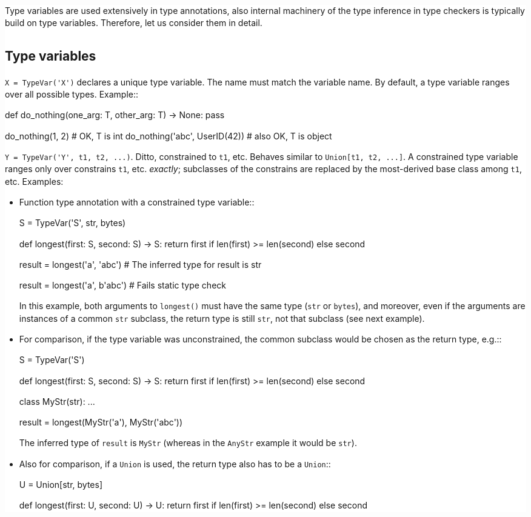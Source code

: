 Type variables are used extensively in type annotations, also internal
machinery of the type inference in type checkers is typically build on
type variables. Therefore, let us consider them in detail.


Type variables
--------------

``X = TypeVar('X')`` declares a unique type variable. The name must match
the variable name. By default, a type variable ranges
over all possible types. Example::

  def do_nothing(one_arg: T, other_arg: T) -> None:
      pass

  do_nothing(1, 2)               # OK, T is int
  do_nothing('abc', UserID(42))  # also OK, T is object

``Y = TypeVar('Y', t1, t2, ...)``. Ditto, constrained to ``t1``, etc. Behaves
similar to ``Union[t1, t2, ...]``. A constrained type variable ranges only
over constrains ``t1``, etc. *exactly*; subclasses of the constrains are
replaced by the most-derived base class among ``t1``, etc. Examples:

- Function type annotation with a constrained type variable::

    S = TypeVar('S', str, bytes)

    def longest(first: S, second: S) -> S:
        return first if len(first) >= len(second) else second

    result = longest('a', 'abc')  # The inferred type for result is str

    result = longest('a', b'abc')  # Fails static type check

  In this example, both arguments to ``longest()`` must have the same type
  (``str`` or ``bytes``), and moreover, even if the arguments are instances
  of a common ``str`` subclass, the return type is still ``str``, not that
  subclass (see next example).

- For comparison, if the type variable was unconstrained, the common
  subclass would be chosen as the return type, e.g.::

    S = TypeVar('S')

    def longest(first: S, second: S) -> S:
        return first if len(first) >= len(second) else second

    class MyStr(str): ...

    result = longest(MyStr('a'), MyStr('abc'))

  The inferred type of ``result`` is ``MyStr`` (whereas in the ``AnyStr`` example
  it would be ``str``).

- Also for comparison, if a ``Union`` is used, the return type also has to be
  a ``Union``::

    U = Union[str, bytes]

    def longest(first: U, second: U) -> U:
        return first if len(first) >= len(second) else second
